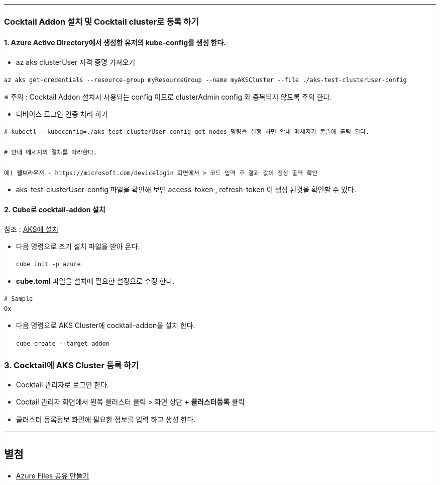 ----

### Cocktail Addon 설치 및 Cocktail cluster로 등록 하기

#### 1. Azure Active Directory에서 생성한 유저의 kube-config를 생성 한다.

  * az aks clusterUser 자격 증명 가져오기

  ```
  az aks get-credentials --resource-group myResourceGroup --name myAKSCluster --file ./aks-test-clusterUser-config
  ```

  ※ 주의 : Cocktail Addon 설치시 사용되는 config 이므로 clusterAdmin config 와 중복되지 않도록 주의 한다.

  * 디바이스 로그인 인증 처리 하기

  ```
  # kubectl --kubeconfig=./aks-test-clusterUser-config get nodes 명령을 실행 하면 안내 메세지가 콘솔에 출력 된다.

  # 안내 메세지의 절차를 따라한다.
  
  예) 웹브라우져 - https://microsoft.com/devicelogin 화면에서 > 코드 입력 후 결과 값이 정상 출력 확인
  ```

  * aks-test-clusterUser-config 파일을 확인해 보면 access-token , refresh-token 이 생성 된것을 확인할 수 있다. 


#### 2. Cube로 cocktail-addon 설치  
참조 : [AKS에 설치](../8.1.2.6)

* 다음 명령으로 초기 설치 파일을 받아 온다.

    ```
    cube init -p azure
    ```

* **cube.toml** 파일을 설치에 필요한 설정으로 수정 한다.

```
# Sample
Ox
```

* 다음 명령으로 AKS Cluster에 cocktail-addon을 설치 한다.

    ```
    cube create --target addon
    ```


### 3. Cocktail에 AKS Cluster 등록 하기

* Cocktail 관리자로 로그인 한다.

* Coctail 관리자 화면에서 왼쪽 클러스터 클릭 > 화면 상단 **+ 클러스터등록** 클릭

* 클러스터 등록정보 화면에 필요한 정보를 입력 하고 생성 한다.

----

## 별첨

* [Azure Files 공유 만들기 ](../8.1.1.7)
